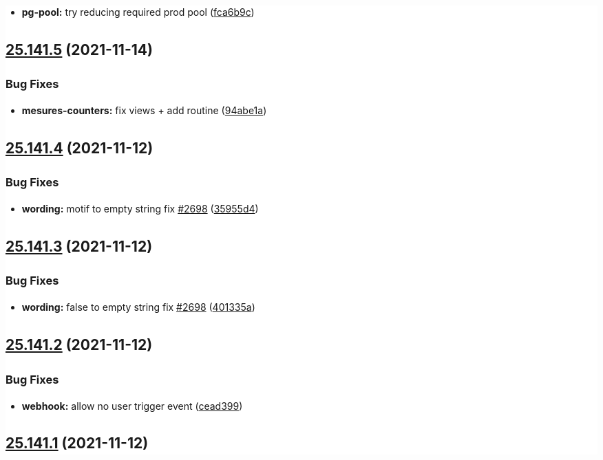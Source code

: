 * **pg-pool:** try reducing required prod pool ([fca6b9c](https://github.com/SocialGouv/emjpm/commit/fca6b9c940c6582c2b7a1edd12ecb6820a507d3f))





## [25.141.5](https://github.com/SocialGouv/emjpm/compare/v25.141.4...v25.141.5) (2021-11-14)


### Bug Fixes

* **mesures-counters:** fix views + add routine ([94abe1a](https://github.com/SocialGouv/emjpm/commit/94abe1a3838124632178744e1f30d0e380165870))





## [25.141.4](https://github.com/SocialGouv/emjpm/compare/v25.141.3...v25.141.4) (2021-11-12)


### Bug Fixes

* **wording:** motif to empty string fix [#2698](https://github.com/SocialGouv/emjpm/issues/2698) ([35955d4](https://github.com/SocialGouv/emjpm/commit/35955d43135689b846de831dba04e1cb80d0b8e0))





## [25.141.3](https://github.com/SocialGouv/emjpm/compare/v25.141.2...v25.141.3) (2021-11-12)


### Bug Fixes

* **wording:** false to empty string fix [#2698](https://github.com/SocialGouv/emjpm/issues/2698) ([401335a](https://github.com/SocialGouv/emjpm/commit/401335a0499c6ae1805d30d59c41f9f5ee6d5b37))





## [25.141.2](https://github.com/SocialGouv/emjpm/compare/v25.141.1...v25.141.2) (2021-11-12)


### Bug Fixes

* **webhook:** allow no user trigger event ([cead399](https://github.com/SocialGouv/emjpm/commit/cead3990647dd5285bcfba406961a24966e6bed8))





## [25.141.1](https://github.com/SocialGouv/emjpm/compare/v25.141.0...v25.141.1) (2021-11-12)
